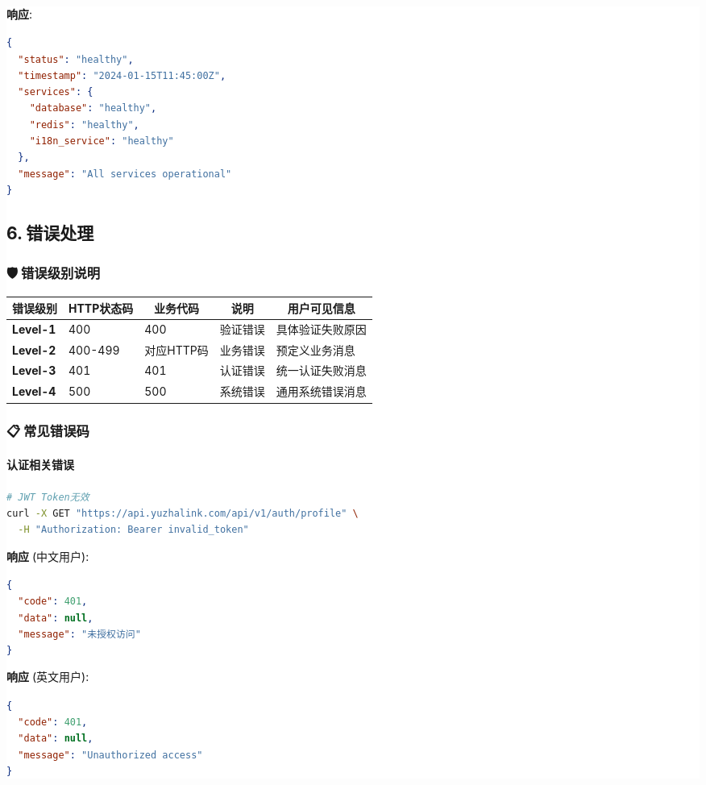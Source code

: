 **响应**:
```json
{
  "status": "healthy",
  "timestamp": "2024-01-15T11:45:00Z",
  "services": {
    "database": "healthy",
    "redis": "healthy", 
    "i18n_service": "healthy"
  },
  "message": "All services operational"
}
```

## 6. 错误处理

### 🛡️ 错误级别说明

| 错误级别 | HTTP状态码 | 业务代码 | 说明 | 用户可见信息 |
|----------|------------|----------|------|-------------|
| **Level-1** | 400 | 400 | 验证错误 | 具体验证失败原因 |
| **Level-2** | 400-499 | 对应HTTP码 | 业务错误 | 预定义业务消息 |
| **Level-3** | 401 | 401 | 认证错误 | 统一认证失败消息 |
| **Level-4** | 500 | 500 | 系统错误 | 通用系统错误消息 |

### 📋 常见错误码

#### 认证相关错误

```bash
# JWT Token无效
curl -X GET "https://api.yuzhalink.com/api/v1/auth/profile" \
  -H "Authorization: Bearer invalid_token"
```

**响应** (中文用户):
```json
{
  "code": 401,
  "data": null,
  "message": "未授权访问"
}
```

**响应** (英文用户):
```json
{
  "code": 401,
  "data": null,
  "message": "Unauthorized access"
}
```
